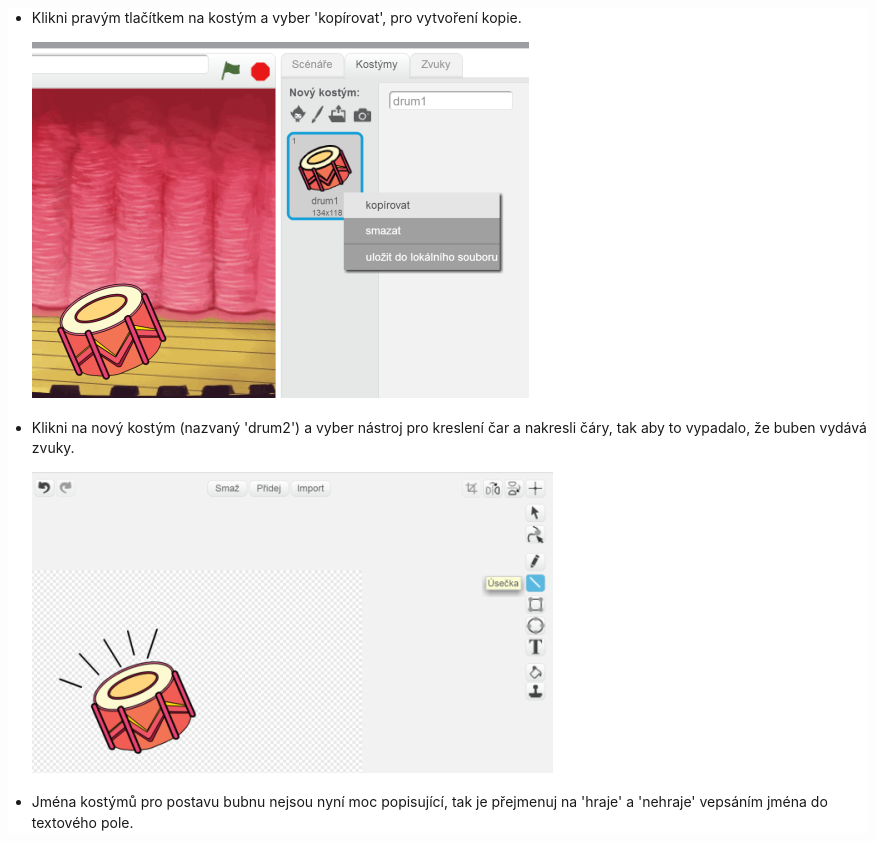 + Klikni pravým tlačítkem na kostým a vyber 'kopírovat', pro vytvoření kopie.

	![screenshot](band-drum-duplicate.png)

+ Klikni na nový kostým (nazvaný 'drum2') a vyber nástroj pro kreslení čar a nakresli čáry, tak aby to vypadalo, že buben vydává zvuky.

	![screenshot](band-drum-hit.png)

+ Jména kostýmů pro postavu bubnu nejsou nyní moc popisující, tak je přejmenuj na 'hraje' a 'nehraje' vepsáním jména do textového pole.

